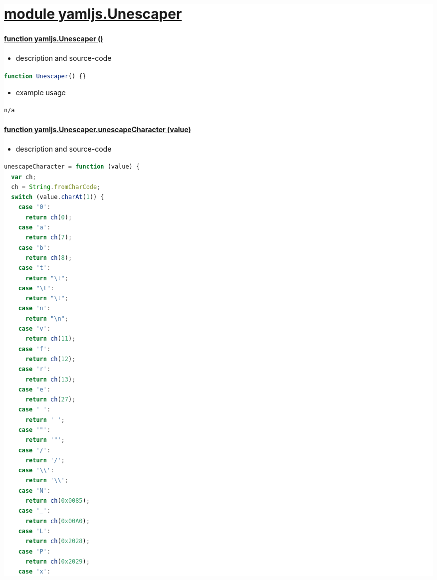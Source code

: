 

# <a name="apidoc.module.yamljs.Unescaper"></a>[module yamljs.Unescaper](#apidoc.module.yamljs.Unescaper)

#### <a name="apidoc.element.yamljs.Unescaper.Unescaper"></a>[function <span class="apidocSignatureSpan">yamljs.</span>Unescaper ()](#apidoc.element.yamljs.Unescaper.Unescaper)
- description and source-code
```javascript
function Unescaper() {}
```
- example usage
```shell
n/a
```

#### <a name="apidoc.element.yamljs.Unescaper.unescapeCharacter"></a>[function <span class="apidocSignatureSpan">yamljs.Unescaper.</span>unescapeCharacter (value)](#apidoc.element.yamljs.Unescaper.unescapeCharacter)
- description and source-code
```javascript
unescapeCharacter = function (value) {
  var ch;
  ch = String.fromCharCode;
  switch (value.charAt(1)) {
    case '0':
      return ch(0);
    case 'a':
      return ch(7);
    case 'b':
      return ch(8);
    case 't':
      return "\t";
    case "\t":
      return "\t";
    case 'n':
      return "\n";
    case 'v':
      return ch(11);
    case 'f':
      return ch(12);
    case 'r':
      return ch(13);
    case 'e':
      return ch(27);
    case ' ':
      return ' ';
    case '"':
      return '"';
    case '/':
      return '/';
    case '\\':
      return '\\';
    case 'N':
      return ch(0x0085);
    case '_':
      return ch(0x00A0);
    case 'L':
      return ch(0x2028);
    case 'P':
      return ch(0x2029);
    case 'x':
```